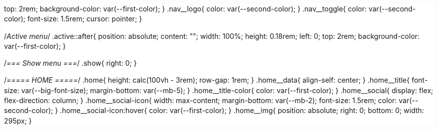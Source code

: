   top: 2rem;
  background-color: var(--first-color);
}
.nav__logo{
  color: var(--second-color);
}
.nav__toggle{
  color: var(--second-color);
  font-size: 1.5rem;
  cursor: pointer;
}

/*Active menu*/
.active::after{
  position: absolute;
  content: "";
  width: 100%;
  height: 0.18rem;
  left: 0;
  top: 2rem;
  background-color: var(--first-color);
}

/*=== Show menu ===*/
.show{
  right: 0;
}

/*===== HOME =====*/
.home{
  height: calc(100vh - 3rem);
  row-gap: 1rem;
}
.home__data{
  align-self: center;
}
.home__title{
  font-size: var(--big-font-size);
  margin-bottom: var(--mb-5);
}
.home__title-color{
  color: var(--first-color);
}
.home__social{
  display: flex;
  flex-direction: column;
}
.home__social-icon{
  width: max-content;
  margin-bottom: var(--mb-2);
  font-size: 1.5rem;
  color: var(--second-color);
}
.home__social-icon:hover{
  color: var(--first-color);
}
.home__img{
  position: absolute;
  right: 0;
  bottom: 0;
  width: 295px;
}
